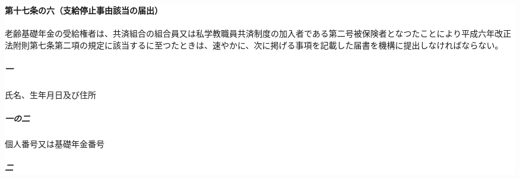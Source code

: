 #### 第十七条の六（支給停止事由該当の届出）
老齢基礎年金の受給権者は、共済組合の組合員又は私学教職員共済制度の加入者である第二号被保険者となつたことにより平成六年改正法附則第七条第二項の規定に該当するに至つたときは、速やかに、次に掲げる事項を記載した届書を機構に提出しなければならない。
##### 一
氏名、生年月日及び住所
##### 一の二
個人番号又は基礎年金番号
##### 二
